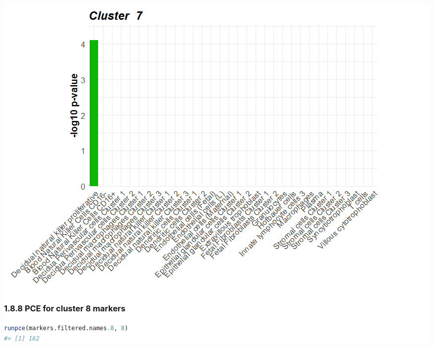 ![](assets/runPCE7-1.png)

### 1.8.8 PCE for cluster 8 markers

``` r
runpce(markers.filtered.names.8, 8)
#> [1] 162
```
